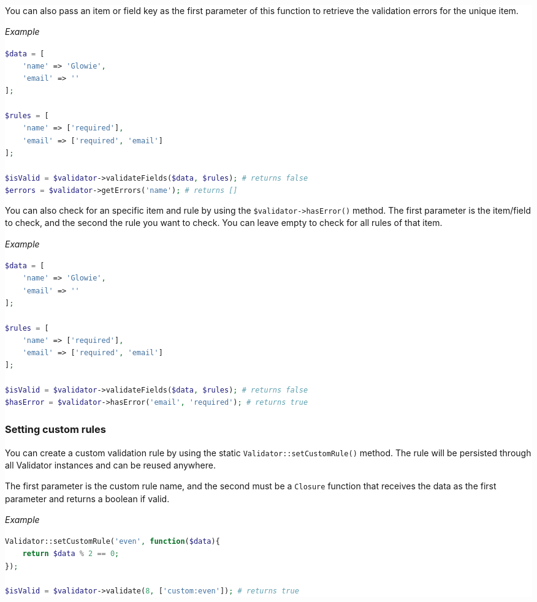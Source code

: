 You can also pass an item or field key as the first parameter of this function to retrieve the validation errors for the unique item.

_Example_
```php
$data = [
    'name' => 'Glowie',
    'email' => ''
];

$rules = [
    'name' => ['required'],
    'email' => ['required', 'email']
];

$isValid = $validator->validateFields($data, $rules); # returns false
$errors = $validator->getErrors('name'); # returns []
```

You can also check for an specific item and rule by using the `$validator->hasError()` method. The first parameter is the item/field to check, and the second the rule you want to check. You can leave empty to check for all rules of that item.

_Example_
```php
$data = [
    'name' => 'Glowie',
    'email' => ''
];

$rules = [
    'name' => ['required'],
    'email' => ['required', 'email']
];

$isValid = $validator->validateFields($data, $rules); # returns false
$hasError = $validator->hasError('email', 'required'); # returns true
```

### Setting custom rules
You can create a custom validation rule by using the static `Validator::setCustomRule()` method. The rule will be persisted through all Validator instances and can be reused anywhere.

The first parameter is the custom rule name, and the second must be a `Closure` function that receives the data as the first parameter and returns a boolean if valid.

_Example_
```php
Validator::setCustomRule('even', function($data){
    return $data % 2 == 0;
});

$isValid = $validator->validate(8, ['custom:even']); # returns true
```